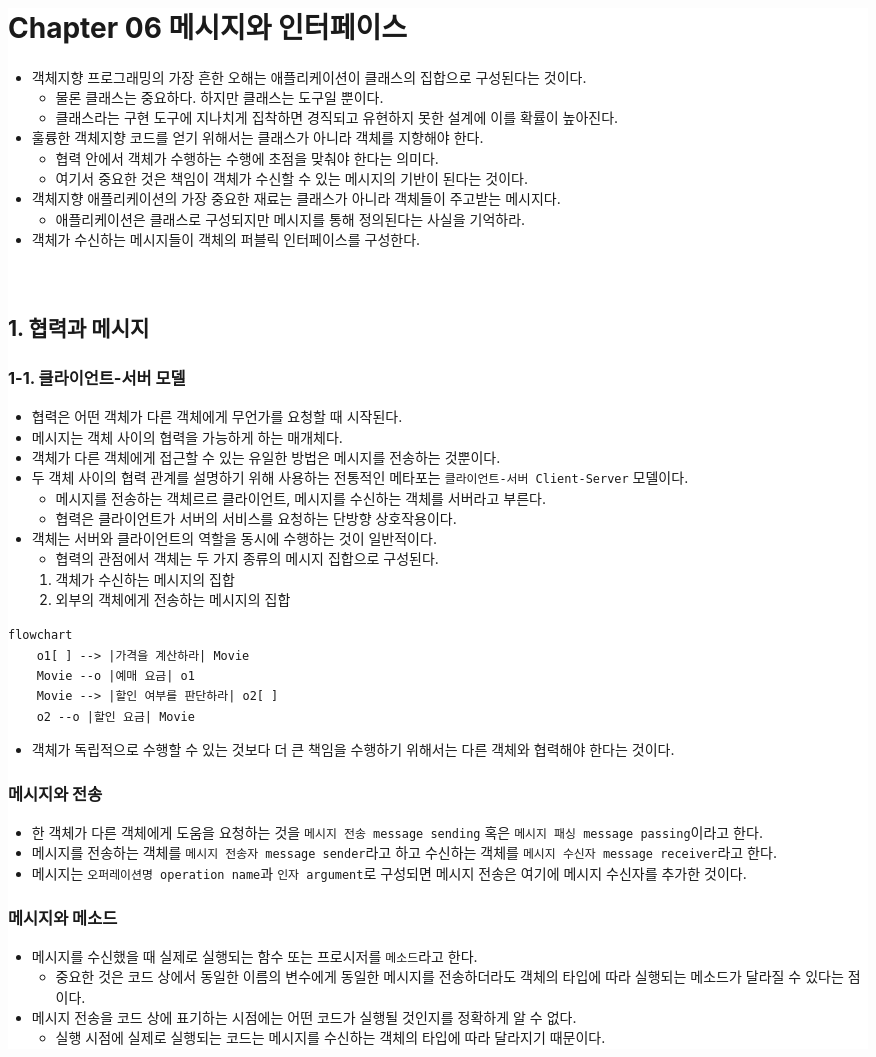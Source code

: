 # Chapter 06 메시지와 인터페이스

- 객체지향 프로그래밍의 가장 흔한 오해는 애플리케이션이 클래스의 집합으로 구성된다는 것이다.
  - 물론 클래스는 중요하다. 하지만 클래스는 도구일 뿐이다.
  - 클래스라는 구현 도구에 지나치게 집착하면 경직되고 유현하지 못한 설계에 이를 확률이 높아진다.
- 훌륭한 객체지향 코드를 얻기 위해서는 클래스가 아니라 객체를 지향해야 한다.
  - 협력 안에서 객체가 수행하는 수행에 초점을 맞춰야 한다는 의미다.
  - 여기서 중요한 것은 책임이 객체가 수신할 수 있는 메시지의 기반이 된다는 것이다.
- 객체지향 애플리케이션의 가장 중요한 재료는 클래스가 아니라 객체들이 주고받는 메시지다.
  - 애플리케이션은 클래스로 구성되지만 메시지를 통해 정의된다는 사실을 기억하라.
- 객체가 수신하는 메시지들이 객체의 퍼블릭 인터페이스를 구성한다.

<br/>

## 1. 협력과 메시지

### 1-1. 클라이언트-서버 모델

- 협력은 어떤 객체가 다른 객체에게 무언가를 요청할 때 시작된다.
- 메시지는 객체 사이의 협력을 가능하게 하는 매개체다.
- 객체가 다른 객체에게 접근할 수 있는 유일한 방법은 메시지를 전송하는 것뿐이다.
- 두 객체 사이의 협력 관계를 설명하기 위해 사용하는 전통적인 메타포는 `클라이언트-서버 Client-Server` 모델이다.
  - 메시지를 전송하는 객체르르 클라이언트, 메시지를 수신하는 객체를 서버라고 부른다.
  - 협력은 클라이언트가 서버의 서비스를 요청하는 단방향 상호작용이다.
- 객체는 서버와 클라이언트의 역할을 동시에 수행하는 것이 일반적이다.
  - 협력의 관점에서 객체는 두 가지 종류의 메시지 집합으로 구성된다.
  1. 객체가 수신하는 메시지의 집합
  2. 외부의 객체에게 전송하는 메시지의 집합

```mermaid
flowchart
    o1[ ] --> |가격을 계산하라| Movie
    Movie --o |예매 요금| o1
    Movie --> |할인 여부를 판단하라| o2[ ]
    o2 --o |할인 요금| Movie
```

- 객체가 독립적으로 수행할 수 있는 것보다 더 큰 책임을 수행하기 위해서는 다른 객체와 협력해야 한다는 것이다.

### 메시지와 전송

- 한 객체가 다른 객체에게 도움을 요청하는 것을 `메시지 전송 message sending` 혹은 `메시지 패싱 message passing`이라고 한다.
- 메시지를 전송하는 객체를 `메시지 전송자 message sender`라고 하고 수신하는 객체를 `메시지 수신자 message receiver`라고 한다.
- 메시지는 `오퍼레이션명 operation name`과 `인자 argument`로 구성되면 메시지 전송은 여기에 메시지 수신자를 추가한 것이다.

### 메시지와 메소드

- 메시지를 수신했을 때 실제로 실행되는 함수 또는 프로시저를 `메소드`라고 한다.
  - 중요한 것은 코드 상에서 동일한 이름의 변수에게 동일한 메시지를 전송하더라도 객체의 타입에 따라 실행되는 메소드가 달라질 수 있다는 점이다.
- 메시지 전송을 코드 상에 표기하는 시점에는 어떤 코드가 실행될 것인지를 정확하게 알 수 없다.
  - 실행 시점에 실제로 실행되는 코드는 메시지를 수신하는 객체의 타입에 따라 달라지기 때문이다.
